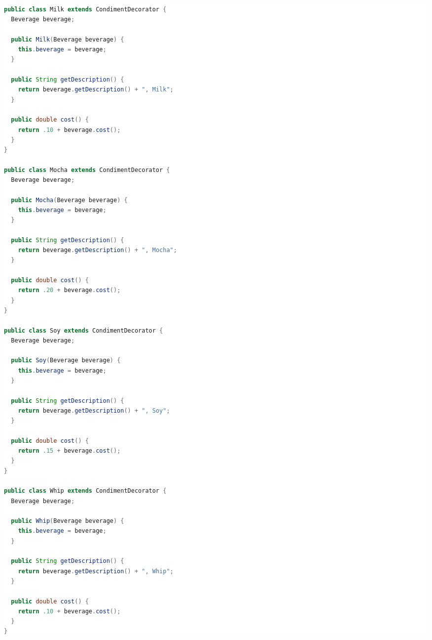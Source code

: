 ```java
public class Milk extends CondimentDecorator {
  Beverage beverage;

  public Milk(Beverage beverage) {
    this.beverage = beverage;
  }

  public String getDescription() {
    return beverage.getDescription() + ", Milk";
  }

  public double cost() {
    return .10 + beverage.cost();
  }
}

public class Mocha extends CondimentDecorator {
  Beverage beverage;

  public Mocha(Beverage beverage) {
    this.beverage = beverage;
  }

  public String getDescription() {
    return beverage.getDescription() + ", Mocha";
  }

  public double cost() {
    return .20 + beverage.cost();
  }
}

public class Soy extends CondimentDecorator {
  Beverage beverage;

  public Soy(Beverage beverage) {
    this.beverage = beverage;
  }

  public String getDescription() {
    return beverage.getDescription() + ", Soy";
  }

  public double cost() {
    return .15 + beverage.cost();
  }
}

public class Whip extends CondimentDecorator {
  Beverage beverage;

  public Whip(Beverage beverage) {
    this.beverage = beverage;
  }

  public String getDescription() {
    return beverage.getDescription() + ", Whip";
  }

  public double cost() {
    return .10 + beverage.cost();
  }
}
```